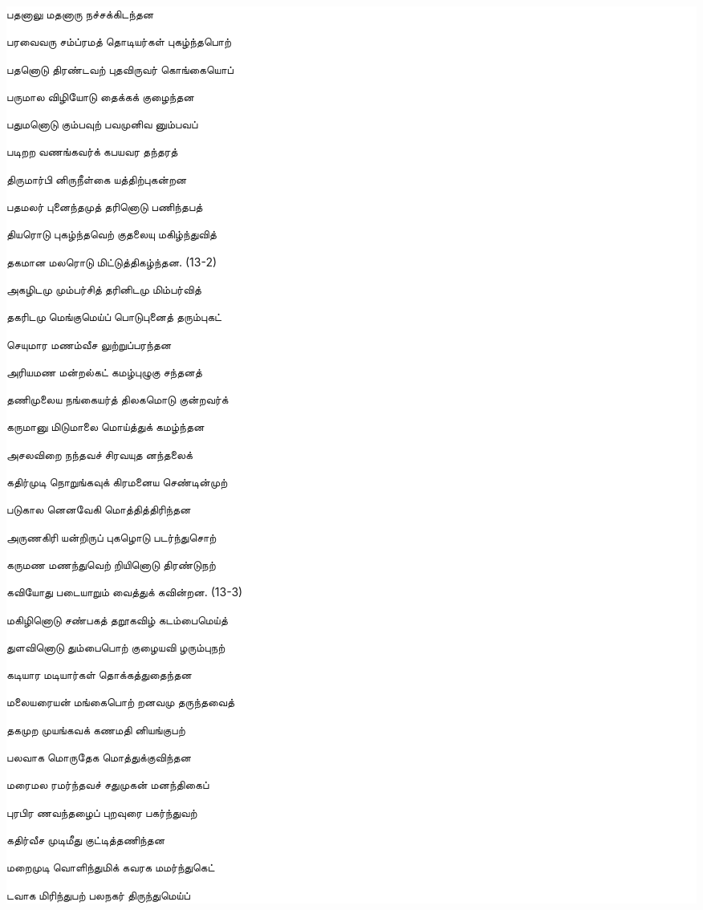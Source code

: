 பதனாலு மதனாரு நச்சக்கிடந்தன  

பரவைவரு சம்ப்ரமத் தொடியர்கள் புகழ்ந்தபொற்  

பதனொடு திரண்டவற் புதவிருவர் கொங்கையொப்  

பருமால விழியோடு தைக்கக் குழைந்தன  

பதுமனொடு கும்பவுற் பவமுனிவ னும்பவப்  

படிறற வணங்கவர்க் கபயவர தந்தரத்  

திருமார்பி னிருநீள்கை யத்திற்புகன்றன  

பதமலர் புனைந்தமுத் தரினொடு பணிந்தபத்  

தியரொடு புகழ்ந்தவெற் குதலையு மகிழ்ந்துவித்  

தகமான மலரொடு மிட்டுத்திகழ்ந்தன. (13-2)  

அகழிடமு மும்பர்சித் தரினிடமு மிம்பர்வித்  

தகரிடமு மெங்குமெய்ப் பொடுபுனைத் தரும்புகட்  

செயுமார மணம்வீச லுற்றுப்பரந்தன  

அரியமண மன்றல்கட் கமழ்புழுகு சந்தனத்  

தணிமுலைய நங்கையர்த் திலகமொடு குன்றவர்க்  

கருமானு மிடுமாலை மொய்த்துக் கமழ்ந்தன  

அசலவிறை நந்தவச் சிரவயுத னந்தலைக்  

கதிர்முடி நொறுங்கவுக் கிரமனைய செண்டின்முற்  

படுகால னெனவேகி மொத்தித்திரிந்தன  

அருணகிரி யன்றிருப் புகழொடு படர்ந்துசொற்  

கருமண மணந்துவெற் றியினொடு திரண்டுநற்  

கவியோது படையாறும் வைத்துக் கவின்றன. (13-3)  

மகிழினொடு சண்பகத் தறூகவிழ் கடம்பைமெய்த்  

துளவினொடு தும்பைபொற் குழையவி ழரும்புநற்  

கடியார மடியார்கள் தொக்கத்துதைந்தன  

மலையரையன் மங்கைபொற் றனவமு தருந்தவைத்  

தகமுற முயங்கவக் கணமதி னியங்குபற்  

பலவாக மொருதேக மொத்துக்குவிந்தன  

மரைமல ரமர்ந்தவச் சதுமுகன் மனந்திகைப்  

புரபிர ணவந்தழைப் புறவுரை பகர்ந்துவற்  

கதிர்வீச முடிமீது குட்டித்தணிந்தன  

மறைமுடி வொளிந்துமிக் கவரக மமர்ந்துகெட்  

டவாக மிரிந்துபற் பலநகர் திருந்துமெய்ப்  
